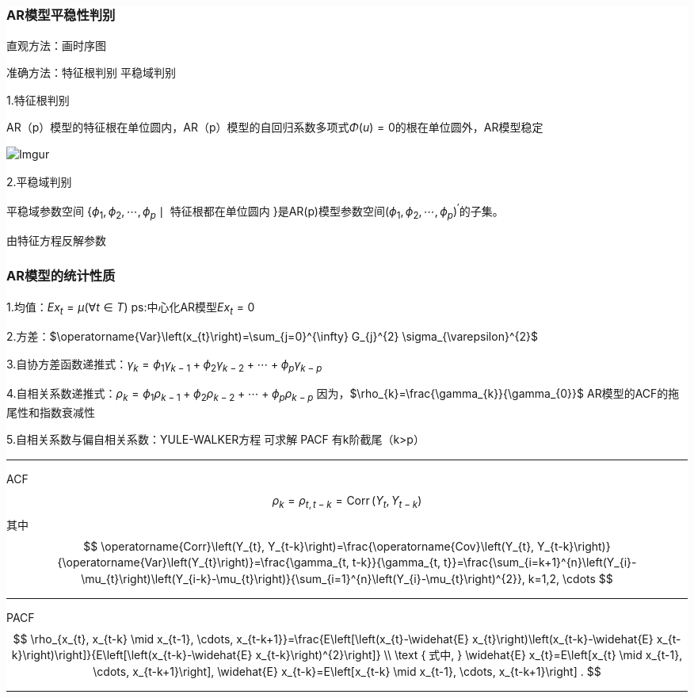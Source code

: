 

### AR模型平稳性判别

直观方法：画时序图

准确方法：特征根判别 平稳域判别

1.特征根判别

AR（p）模型的特征根在单位圆内，AR（p）模型的自回归系数多项式$\Phi(u)=0$的根在单位圆外，AR模型稳定

![Imgur](https://i.imgur.com/5JkMazZ.jpg)

2.平稳域判别

平稳域参数空间 $\left\{\phi_{1}, \phi_{2}, \cdots, \phi_{p} \mid \text { 特征根都在单位圆内 }\right\}$是AR(p)模型参数空间$\left(\phi_{1}, \phi_{2}, \cdots, \phi_{p}\right)^{\prime}$的子集。

由特征方程反解参数



### AR模型的统计性质

1.均值：$E x_{t}=\mu(\forall t \in T)$            ps:中心化AR模型$E x_{t}=0$

2.方差：$\operatorname{Var}\left(x_{t}\right)=\sum_{j=0}^{\infty} G_{j}^{2} \sigma_{\varepsilon}^{2}$

3.自协方差函数递推式：$\gamma_{k}=\phi_{1} \gamma_{k-1}+\phi_{2} \gamma_{k-2}+\cdots+\phi_{p} \gamma_{k-p}$

4.自相关系数递推式：$\rho_{k}=\phi_{1} \rho_{k-1}+\phi_{2} \rho_{k-2}+\cdots+\phi_{p} \rho_{k-p}$        因为，$\rho_{k}=\frac{\gamma_{k}}{\gamma_{0}}$    AR模型的ACF的拖尾性和指数衰减性

5.自相关系数与偏自相关系数：YULE-WALKER方程 可求解                             PACF 有k阶截尾（k>p）

---

ACF
$$
\rho_{k}=\rho_{t, t-k}=\operatorname{Corr}\left(Y_{t}, Y_{t-k}\right)
$$
其中
$$
\operatorname{Corr}\left(Y_{t}, Y_{t-k}\right)=\frac{\operatorname{Cov}\left(Y_{t}, Y_{t-k}\right)}{\operatorname{Var}\left(Y_{t}\right)}=\frac{\gamma_{t, t-k}}{\gamma_{t, t}}=\frac{\sum_{i=k+1}^{n}\left(Y_{i}-\mu_{t}\right)\left(Y_{i-k}-\mu_{t}\right)}{\sum_{i=1}^{n}\left(Y_{i}-\mu_{t}\right)^{2}}, k=1,2, \cdots
$$

---

PACF
$$
\rho_{x_{t}, x_{t-k} \mid x_{t-1}, \cdots, x_{t-k+1}}=\frac{E\left[\left(x_{t}-\widehat{E} x_{t}\right)\left(x_{t-k}-\widehat{E} x_{t-k}\right)\right]}{E\left[\left(x_{t-k}-\widehat{E} x_{t-k}\right)^{2}\right]} \\
\text { 式中, } \widehat{E} x_{t}=E\left[x_{t} \mid x_{t-1}, \cdots, x_{t-k+1}\right], \widehat{E} x_{t-k}=E\left[x_{t-k} \mid x_{t-1}, \cdots, x_{t-k+1}\right] .
$$

---